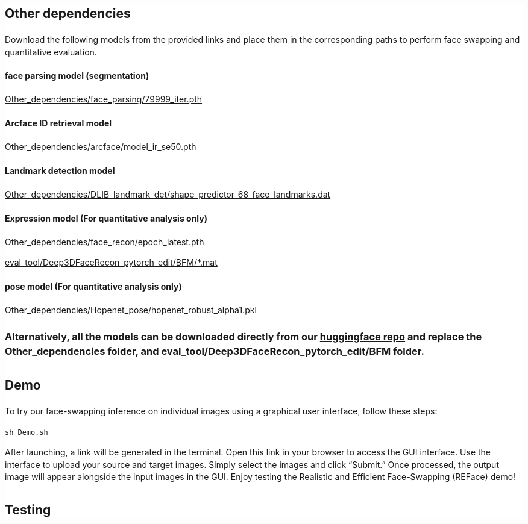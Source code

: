 ## Other dependencies 

Download the following models from the provided links and place them in the corresponding paths to perform face swapping and quantitative evaluation.



#### face parsing model (segmentation) 
[Other_dependencies/face_parsing/79999_iter.pth](https://drive.google.com/file/d/154JgKpzCPW82qINcVieuPH3fZ2e0P812/view)

#### Arcface ID retrieval model 
[Other_dependencies/arcface/model_ir_se50.pth](https://drive.google.com/file/d/1KW7bjndL3QG3sxBbZxreGHigcCCpsDgn/view)

#### Landmark detection model 
[Other_dependencies/DLIB_landmark_det/shape_predictor_68_face_landmarks.dat](https://github.com/italojs/facial-landmarks-recognition/blob/master/shape_predictor_68_face_landmarks.dat)

#### Expression model (For quantitative analysis only) 
[Other_dependencies/face_recon/epoch_latest.pth](https://drive.google.com/file/d/1BlDBB4dLLrlN3cJhVL4nmrd_g6Jx6uP0/view?usp=drive_link)

[eval_tool/Deep3DFaceRecon_pytorch_edit/BFM/*.mat](https://github.com/sicxu/Deep3DFaceRecon_pytorch/tree/master/BFM)


#### pose model (For quantitative analysis only)
[Other_dependencies/Hopenet_pose/hopenet_robust_alpha1.pkl](https://github.com/human-analysis/RankGAN/blob/master/models/hopenet_robust_alpha1.pkl)


### Alternatively, all the models can be downloaded directly from our [huggingface repo](https://huggingface.co/Sanoojan/REFace/tree/main) and replace the Other_dependencies folder, and eval_tool/Deep3DFaceRecon_pytorch_edit/BFM folder.


## Demo

To try our face-swapping inference on individual images using a graphical user interface, follow these steps:

```
sh Demo.sh
```
After launching, a link will be generated in the terminal. Open this link in your browser to access the GUI interface.
Use the interface to upload your source and target images. Simply select the images and click “Submit.”
Once processed, the output image will appear alongside the input images in the GUI.
Enjoy testing the Realistic and Efficient Face-Swapping (REFace) demo!


## Testing

